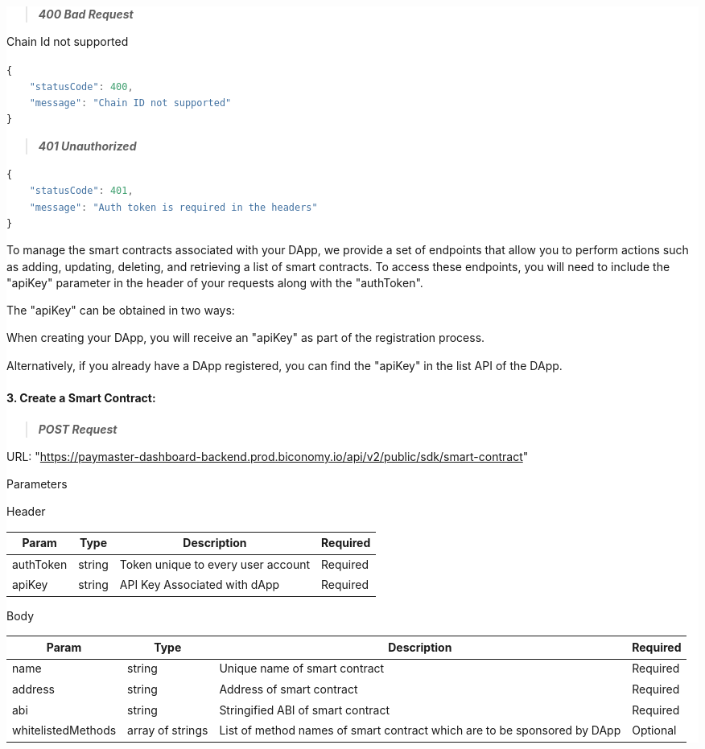 > ***400 Bad Request***

Chain Id not supported

```javascript
{
    "statusCode": 400,
    "message": "Chain ID not supported"
}
```

> ***401 Unauthorized***


```javascript
{
    "statusCode": 401,
    "message": "Auth token is required in the headers"
}
```

To manage the smart contracts associated with your DApp, we provide a set of endpoints that allow you to perform actions such as adding, updating, deleting, and retrieving a list of smart contracts. To access these endpoints, you will need to include the "apiKey" parameter in the header of your requests along with the "authToken".

The "apiKey" can be obtained in two ways:

When creating your DApp, you will receive an "apiKey" as part of the registration process. 

Alternatively, if you already have a DApp registered, you can find the "apiKey" in the list API of the DApp.


#### 3. Create a Smart Contract:

> ***POST Request***

URL: "https://paymaster-dashboard-backend.prod.biconomy.io/api/v2/public/sdk/smart-contract"

Parameters

Header

| Param | Type | Description | Required |
| --------------- | --------------- | --------------- | --------------- |
| authToken | string | Token unique to every user account | Required |
| apiKey | string | API Key Associated with dApp | Required |

Body

| Param | Type | Description | Required |
| --------------- | --------------- | --------------- | --------------- |
| name | string | Unique name of smart contract | Required |
| address | string | Address of smart contract | Required |
| abi | string | Stringified ABI of smart contract | Required |
| whitelistedMethods | array of strings | List of method names of smart contract which are to be sponsored by DApp | Optional |
